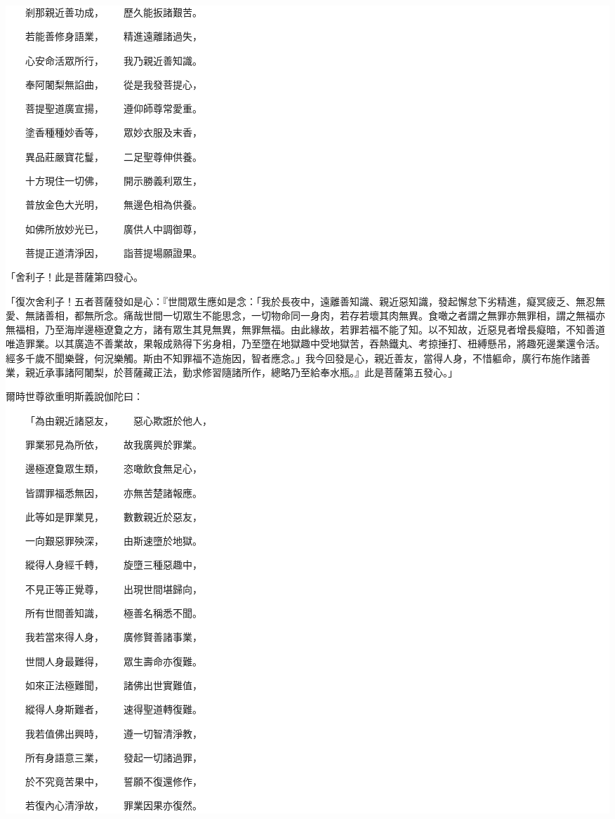 &emsp;&emsp;剎那親近善功成，&emsp;&emsp;歷久能扳諸艱苦。

&emsp;&emsp;若能善修身語業，&emsp;&emsp;精進遠離諸過失，

&emsp;&emsp;心安命活眾所行，&emsp;&emsp;我乃親近善知識。

&emsp;&emsp;奉阿闍梨無諂曲，&emsp;&emsp;從是我發菩提心，

&emsp;&emsp;菩提聖道廣宣揚，&emsp;&emsp;遵仰師尊常愛重。

&emsp;&emsp;塗香種種妙香等，&emsp;&emsp;眾妙衣服及末香，

&emsp;&emsp;異品莊嚴寶花鬘，&emsp;&emsp;二足聖尊伸供養。

&emsp;&emsp;十方現住一切佛，&emsp;&emsp;開示勝義利眾生，

&emsp;&emsp;普放金色大光明，&emsp;&emsp;無邊色相為供養。

&emsp;&emsp;如佛所放妙光已，&emsp;&emsp;廣供人中調御尊，

&emsp;&emsp;菩提正道清淨因，&emsp;&emsp;詣菩提場願證果。

「舍利子！此是菩薩第四發心。

「復次舍利子！五者菩薩發如是心：『世間眾生應如是念：「我於長夜中，遠離善知識、親近惡知識，發起懈怠下劣精進，癡冥疲乏、無忍無愛、無諸善相，都無所念。痛哉世間一切眾生不能思念，一切物命同一身肉，若存若壞其肉無異。食噉之者謂之無罪亦無罪相，謂之無福亦無福相，乃至海岸邊極遼敻之方，諸有眾生其見無異，無罪無福。由此緣故，若罪若福不能了知。以不知故，近惡見者增長癡暗，不知善道唯造罪業。以其廣造不善業故，果報成熟得下劣身相，乃至墮在地獄趣中受地獄苦，吞熱鐵丸、考掠捶打、杻縛懸吊，將趣死邊業還令活。經多千歲不聞樂聲，何況樂觸。斯由不知罪福不造施因，智者應念。」我今回發是心，親近善友，當得人身，不惜軀命，廣行布施作諸善業，親近承事諸阿闍梨，於菩薩藏正法，勤求修習隨諸所作，總略乃至給奉水瓶。』此是菩薩第五發心。」

爾時世尊欲重明斯義說伽陀曰：

&emsp;&emsp;「為由親近諸惡友，&emsp;&emsp;惡心欺誑於他人，

&emsp;&emsp;罪業邪見為所依，&emsp;&emsp;故我廣興於罪業。

&emsp;&emsp;邊極遼敻眾生類，&emsp;&emsp;恣噉飲食無足心，

&emsp;&emsp;皆謂罪福悉無因，&emsp;&emsp;亦無苦楚諸報應。

&emsp;&emsp;此等如是罪業見，&emsp;&emsp;數數親近於惡友，

&emsp;&emsp;一向艱惡罪殃深，&emsp;&emsp;由斯速墮於地獄。

&emsp;&emsp;縱得人身經千轉，&emsp;&emsp;旋墮三種惡趣中，

&emsp;&emsp;不見正等正覺尊，&emsp;&emsp;出現世間堪歸向，

&emsp;&emsp;所有世間善知識，&emsp;&emsp;極善名稱悉不聞。

&emsp;&emsp;我若當來得人身，&emsp;&emsp;廣修賢善諸事業，

&emsp;&emsp;世間人身最難得，&emsp;&emsp;眾生壽命亦復難。

&emsp;&emsp;如來正法極難聞，&emsp;&emsp;諸佛出世實難值，

&emsp;&emsp;縱得人身斯難者，&emsp;&emsp;速得聖道轉復難。

&emsp;&emsp;我若值佛出興時，&emsp;&emsp;遵一切智清淨教，

&emsp;&emsp;所有身語意三業，&emsp;&emsp;發起一切諸過罪，

&emsp;&emsp;於不究竟苦果中，&emsp;&emsp;誓願不復還修作，

&emsp;&emsp;若復內心清淨故，&emsp;&emsp;罪業因果亦復然。
